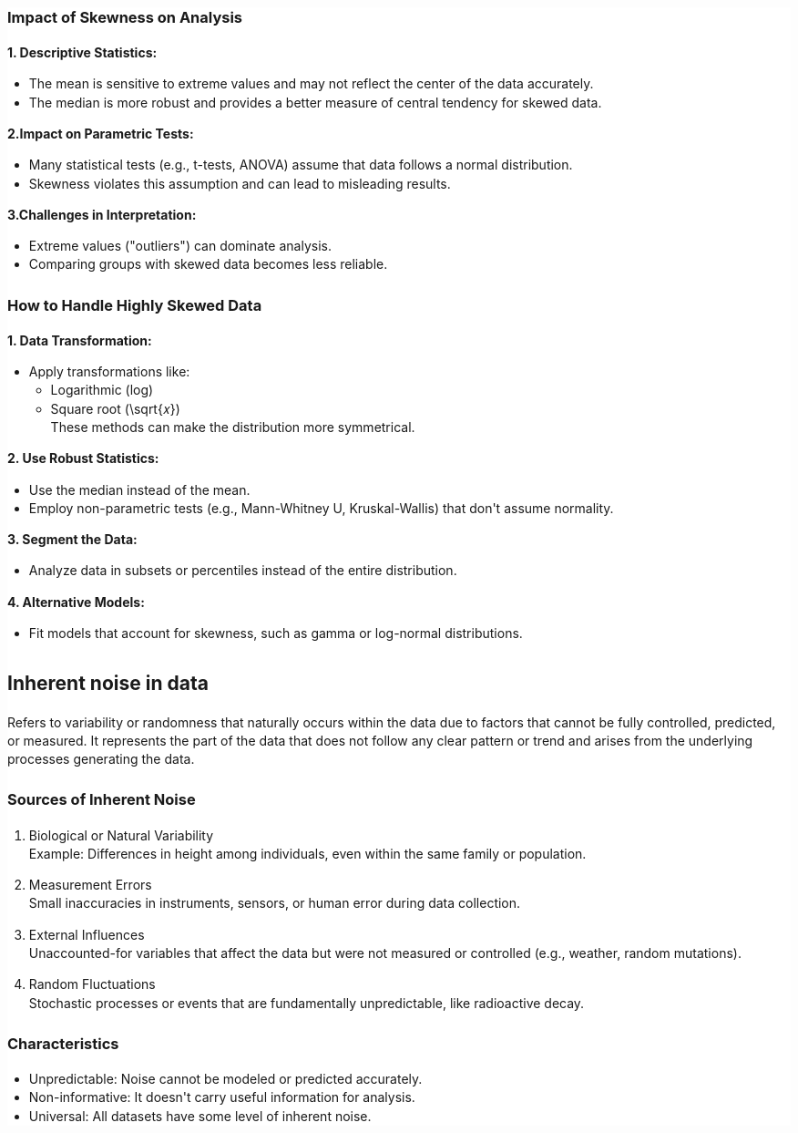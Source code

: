 ### Impact of Skewness on Analysis
**1. Descriptive Statistics:**
- The mean is sensitive to extreme values and may not reflect the center of the data accurately.
- The median is more robust and provides a better measure of central tendency for skewed data.

**2.Impact on Parametric Tests:**
- Many statistical tests (e.g., t-tests, ANOVA) assume that data follows a normal distribution.
- Skewness violates this assumption and can lead to misleading results.

**3.Challenges in Interpretation:**
- Extreme values ("outliers") can dominate analysis. 
- Comparing groups with skewed data becomes less reliable.

### How to Handle Highly Skewed Data
**1. Data Transformation:**
- Apply transformations like:
    - Logarithmic (log)
    - Square root (\sqrt{𝑥}) <br/>
These methods can make the distribution more symmetrical.

**2. Use Robust Statistics:**
- Use the median instead of the mean.
- Employ non-parametric tests (e.g., Mann-Whitney U, Kruskal-Wallis) that don't assume normality.

**3. Segment the Data:**
- Analyze data in subsets or percentiles instead of the entire distribution.

**4. Alternative Models:**
- Fit models that account for skewness, such as gamma or log-normal distributions.


## Inherent noise in data 
Refers to variability or randomness that naturally occurs within the data due to factors that cannot be fully controlled, predicted, or measured. It represents the part of the data that does not follow any clear pattern or trend and arises from the underlying processes generating the data.

### Sources of Inherent Noise
1. Biological or Natural Variability<br/>
Example: Differences in height among individuals, even within the same family or population.

2. Measurement Errors<br/>
Small inaccuracies in instruments, sensors, or human error during data collection.

3. External Influences<br/>
Unaccounted-for variables that affect the data but were not measured or controlled (e.g., weather, random mutations).

4. Random Fluctuations<br/>
Stochastic processes or events that are fundamentally unpredictable, like radioactive decay.

### Characteristics
- Unpredictable: Noise cannot be modeled or predicted accurately.
- Non-informative: It doesn't carry useful information for analysis.
- Universal: All datasets have some level of inherent noise.
